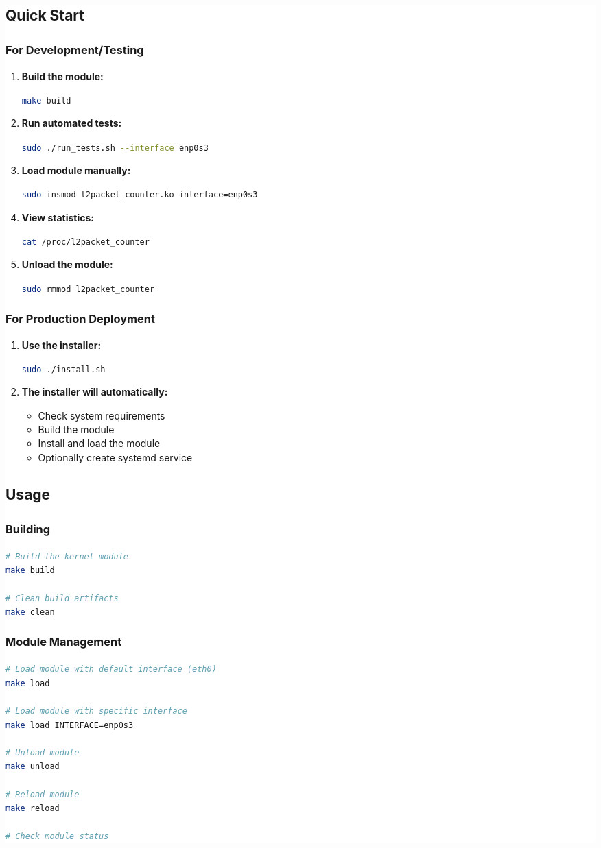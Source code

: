 ## Quick Start

### For Development/Testing
1. **Build the module:**
   ```bash
   make build
   ```

2. **Run automated tests:**
   ```bash
   sudo ./run_tests.sh --interface enp0s3
   ```

3. **Load module manually:**
   ```bash
   sudo insmod l2packet_counter.ko interface=enp0s3
   ```

4. **View statistics:**
   ```bash
   cat /proc/l2packet_counter
   ```

5. **Unload the module:**
   ```bash
   sudo rmmod l2packet_counter
   ```

### For Production Deployment
1. **Use the installer:**
   ```bash
   sudo ./install.sh
   ```

2. **The installer will automatically:**
   - Check system requirements
   - Build the module
   - Install and load the module
   - Optionally create systemd service

## Usage

### Building
```bash
# Build the kernel module
make build

# Clean build artifacts
make clean
```

### Module Management
```bash
# Load module with default interface (eth0)
make load

# Load module with specific interface
make load INTERFACE=enp0s3

# Unload module
make unload

# Reload module
make reload

# Check module status
```